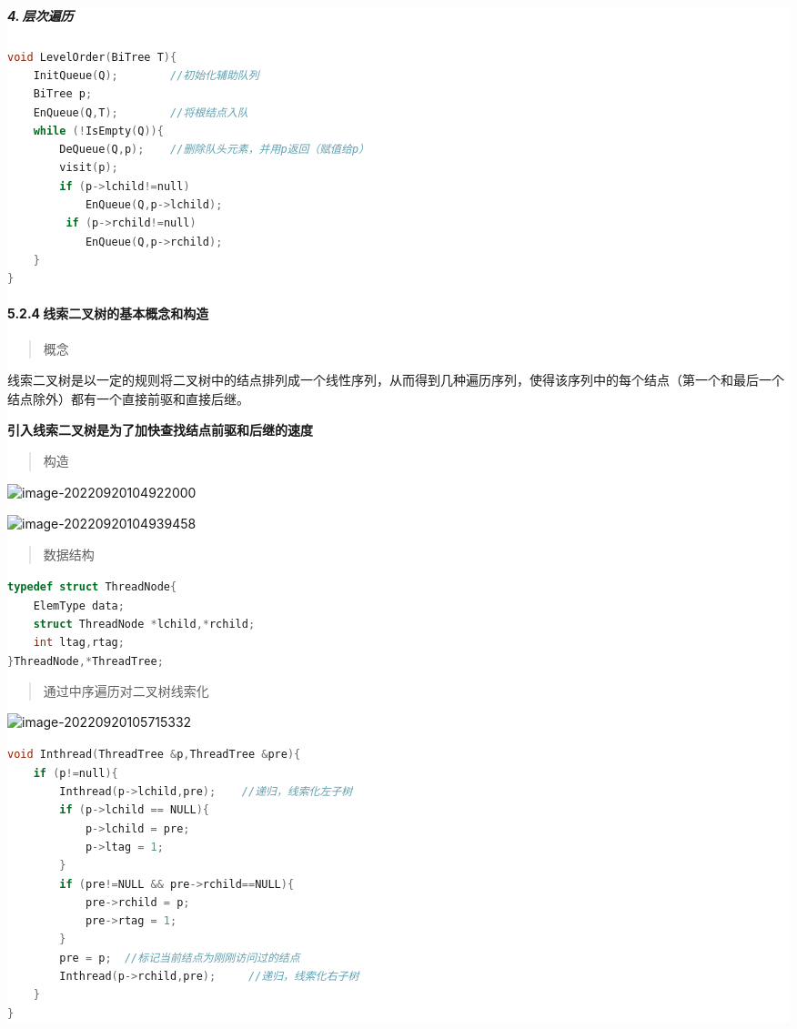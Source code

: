 ##### 4. 层次遍历

```c
void LevelOrder(BiTree T){
    InitQueue(Q);        //初始化辅助队列
    BiTree p;
    EnQueue(Q,T);        //将根结点入队
    while (!IsEmpty(Q)){
        DeQueue(Q,p);    //删除队头元素，并用p返回（赋值给p）
        visit(p);
        if (p->lchild!=null)
            EnQueue(Q,p->lchild);
         if (p->rchild!=null)
            EnQueue(Q,p->rchild);
    }
}
```

#### 5.2.4 线索二叉树的基本概念和构造

> 概念

线索二叉树是以一定的规则将二叉树中的结点排列成一个线性序列，从而得到几种遍历序列，使得该序列中的每个结点（第一个和最后一个结点除外）都有一个直接前驱和直接后继。

**引入线索二叉树是为了加快查找结点前驱和后继的速度**

> 构造

![image-20220920104922000](https://typora-dzsq.oss-cn-hangzhou.aliyuncs.com/img/image-20220920104922000.png)

![image-20220920104939458](https://typora-dzsq.oss-cn-hangzhou.aliyuncs.com/img/image-20220920104939458.png)

> 数据结构

```c
typedef struct ThreadNode{
    ElemType data;
    struct ThreadNode *lchild,*rchild;
    int ltag,rtag;
}ThreadNode,*ThreadTree;
```

> 通过中序遍历对二叉树线索化

![image-20220920105715332](https://typora-dzsq.oss-cn-hangzhou.aliyuncs.com/img/image-20220920105715332.png)

```c
void Inthread(ThreadTree &p,ThreadTree &pre){
    if (p!=null){
        Inthread(p->lchild,pre);    //递归，线索化左子树
        if (p->lchild == NULL){
            p->lchild = pre;
            p->ltag = 1;
        }
        if (pre!=NULL && pre->rchild==NULL){
            pre->rchild = p;
            pre->rtag = 1;
        }
        pre = p;  //标记当前结点为刚刚访问过的结点
        Inthread(p->rchild,pre);     //递归，线索化右子树
    }
}
```
